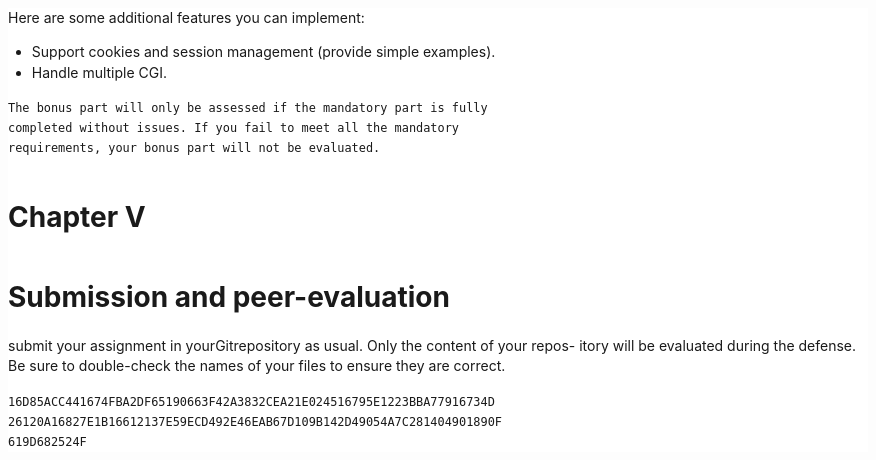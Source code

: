 Here are some additional features you can implement:

- Support cookies and session management (provide simple examples).
- Handle multiple CGI.

```
The bonus part will only be assessed if the mandatory part is fully
completed without issues. If you fail to meet all the mandatory
requirements, your bonus part will not be evaluated.
```

# Chapter V

# Submission and peer-evaluation

submit your assignment in yourGitrepository as usual. Only the content of your repos-
itory will be evaluated during the defense. Be sure to double-check the names of your
files to ensure they are correct.

```
16D85ACC441674FBA2DF65190663F42A3832CEA21E024516795E1223BBA77916734D
26120A16827E1B16612137E59ECD492E46EAB67D109B142D49054A7C281404901890F
619D682524F
```
